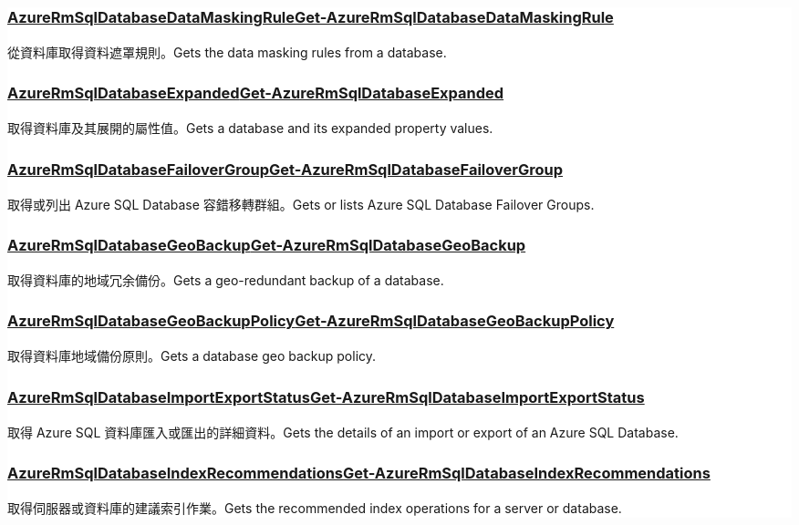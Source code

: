 ### [<span data-ttu-id="47aff-123">AzureRmSqlDatabaseDataMaskingRule</span><span class="sxs-lookup"><span data-stu-id="47aff-123">Get-AzureRmSqlDatabaseDataMaskingRule</span></span>](Get-AzureRmSqlDatabaseDataMaskingRule.md)
<span data-ttu-id="47aff-124">從資料庫取得資料遮罩規則。</span><span class="sxs-lookup"><span data-stu-id="47aff-124">Gets the data masking rules from a database.</span></span>

### [<span data-ttu-id="47aff-125">AzureRmSqlDatabaseExpanded</span><span class="sxs-lookup"><span data-stu-id="47aff-125">Get-AzureRmSqlDatabaseExpanded</span></span>](Get-AzureRmSqlDatabaseExpanded.md)
<span data-ttu-id="47aff-126">取得資料庫及其展開的屬性值。</span><span class="sxs-lookup"><span data-stu-id="47aff-126">Gets a database and its expanded property values.</span></span>

### [<span data-ttu-id="47aff-127">AzureRmSqlDatabaseFailoverGroup</span><span class="sxs-lookup"><span data-stu-id="47aff-127">Get-AzureRmSqlDatabaseFailoverGroup</span></span>](Get-AzureRmSqlDatabaseFailoverGroup.md)
<span data-ttu-id="47aff-128">取得或列出 Azure SQL Database 容錯移轉群組。</span><span class="sxs-lookup"><span data-stu-id="47aff-128">Gets or lists Azure SQL Database Failover Groups.</span></span>

### [<span data-ttu-id="47aff-129">AzureRmSqlDatabaseGeoBackup</span><span class="sxs-lookup"><span data-stu-id="47aff-129">Get-AzureRmSqlDatabaseGeoBackup</span></span>](Get-AzureRmSqlDatabaseGeoBackup.md)
<span data-ttu-id="47aff-130">取得資料庫的地域冗余備份。</span><span class="sxs-lookup"><span data-stu-id="47aff-130">Gets a geo-redundant backup of a database.</span></span>

### [<span data-ttu-id="47aff-131">AzureRmSqlDatabaseGeoBackupPolicy</span><span class="sxs-lookup"><span data-stu-id="47aff-131">Get-AzureRmSqlDatabaseGeoBackupPolicy</span></span>](Get-AzureRmSqlDatabaseGeoBackupPolicy.md)
<span data-ttu-id="47aff-132">取得資料庫地域備份原則。</span><span class="sxs-lookup"><span data-stu-id="47aff-132">Gets a database geo backup policy.</span></span>

### [<span data-ttu-id="47aff-133">AzureRmSqlDatabaseImportExportStatus</span><span class="sxs-lookup"><span data-stu-id="47aff-133">Get-AzureRmSqlDatabaseImportExportStatus</span></span>](Get-AzureRmSqlDatabaseImportExportStatus.md)
<span data-ttu-id="47aff-134">取得 Azure SQL 資料庫匯入或匯出的詳細資料。</span><span class="sxs-lookup"><span data-stu-id="47aff-134">Gets the details of an import or export of an Azure SQL Database.</span></span>

### [<span data-ttu-id="47aff-135">AzureRmSqlDatabaseIndexRecommendations</span><span class="sxs-lookup"><span data-stu-id="47aff-135">Get-AzureRmSqlDatabaseIndexRecommendations</span></span>](Get-AzureRmSqlDatabaseIndexRecommendations.md)
<span data-ttu-id="47aff-136">取得伺服器或資料庫的建議索引作業。</span><span class="sxs-lookup"><span data-stu-id="47aff-136">Gets the recommended index operations for a server or database.</span></span>
